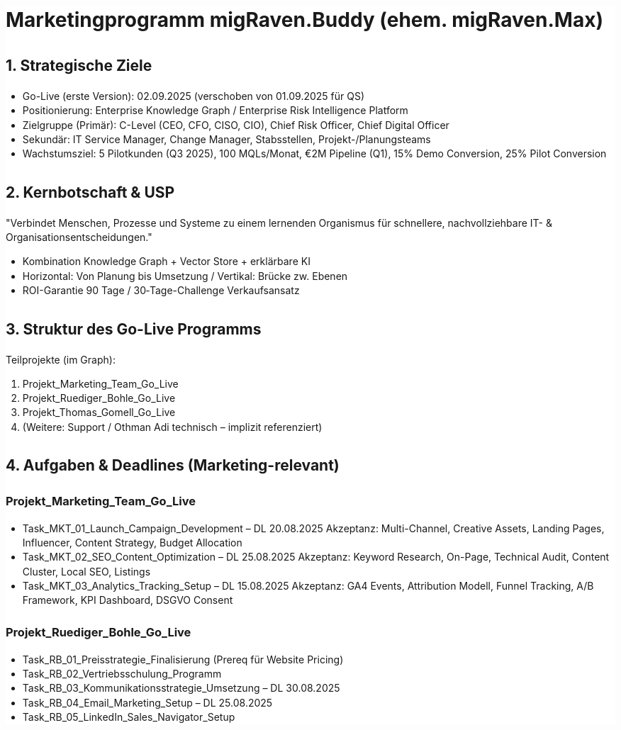 # Marketingprogramm migRaven.Buddy (ehem. migRaven.Max)

## 1. Strategische Ziele

- Go-Live (erste Version): 02.09.2025 (verschoben von 01.09.2025 für QS)
- Positionierung: Enterprise Knowledge Graph / Enterprise Risk Intelligence Platform
- Zielgruppe (Primär): C-Level (CEO, CFO, CISO, CIO), Chief Risk Officer, Chief Digital Officer
- Sekundär: IT Service Manager, Change Manager, Stabsstellen, Projekt-/Planungsteams
- Wachstumsziel: 5 Pilotkunden (Q3 2025), 100 MQLs/Monat, €2M Pipeline (Q1), 15% Demo Conversion, 25% Pilot Conversion

## 2. Kernbotschaft & USP

"Verbindet Menschen, Prozesse und Systeme zu einem lernenden Organismus für schnellere, nachvollziehbare IT- & Organisationsentscheidungen."

- Kombination Knowledge Graph + Vector Store + erklärbare KI
- Horizontal: Von Planung bis Umsetzung / Vertikal: Brücke zw. Ebenen
- ROI-Garantie 90 Tage / 30‑Tage-Challenge Verkaufsansatz

## 3. Struktur des Go-Live Programms

Teilprojekte (im Graph):

1. Projekt_Marketing_Team_Go_Live
2. Projekt_Ruediger_Bohle_Go_Live
3. Projekt_Thomas_Gomell_Go_Live
4. (Weitere: Support / Othman Adi technisch – implizit referenziert)

## 4. Aufgaben & Deadlines (Marketing-relevant)

### Projekt_Marketing_Team_Go_Live

- Task_MKT_01_Launch_Campaign_Development – DL 20.08.2025
  Akzeptanz: Multi-Channel, Creative Assets, Landing Pages, Influencer, Content Strategy, Budget Allocation
- Task_MKT_02_SEO_Content_Optimization – DL 25.08.2025
  Akzeptanz: Keyword Research, On-Page, Technical Audit, Content Cluster, Local SEO, Listings
- Task_MKT_03_Analytics_Tracking_Setup – DL 15.08.2025
  Akzeptanz: GA4 Events, Attribution Modell, Funnel Tracking, A/B Framework, KPI Dashboard, DSGVO Consent

### Projekt_Ruediger_Bohle_Go_Live

- Task_RB_01_Preisstrategie_Finalisierung (Prereq für Website Pricing)
- Task_RB_02_Vertriebsschulung_Programm
- Task_RB_03_Kommunikationsstrategie_Umsetzung – DL 30.08.2025
- Task_RB_04_Email_Marketing_Setup – DL 25.08.2025
- Task_RB_05_LinkedIn_Sales_Navigator_Setup
